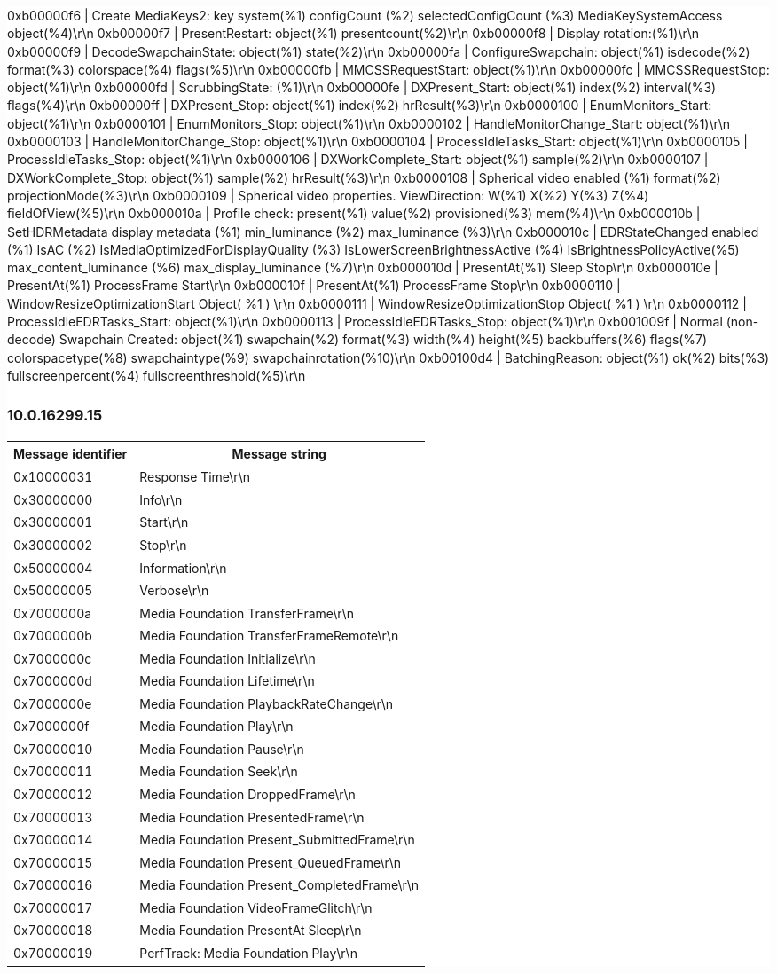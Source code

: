 0xb00000f6 | Create MediaKeys2: key system(%1) configCount (%2) selectedConfigCount (%3) MediaKeySystemAccess object(%4)\r\n
0xb00000f7 | PresentRestart: object(%1) presentcount(%2)\r\n
0xb00000f8 | Display rotation:(%1)\r\n
0xb00000f9 | DecodeSwapchainState: object(%1) state(%2)\r\n
0xb00000fa | ConfigureSwapchain: object(%1) isdecode(%2) format(%3) colorspace(%4) flags(%5)\r\n
0xb00000fb | MMCSSRequestStart: object(%1)\r\n
0xb00000fc | MMCSSRequestStop: object(%1)\r\n
0xb00000fd | ScrubbingState: (%1)\r\n
0xb00000fe | DXPresent_Start: object(%1) index(%2) interval(%3) flags(%4)\r\n
0xb00000ff | DXPresent_Stop: object(%1) index(%2) hrResult(%3)\r\n
0xb0000100 | EnumMonitors_Start: object(%1)\r\n
0xb0000101 | EnumMonitors_Stop: object(%1)\r\n
0xb0000102 | HandleMonitorChange_Start: object(%1)\r\n
0xb0000103 | HandleMonitorChange_Stop: object(%1)\r\n
0xb0000104 | ProcessIdleTasks_Start: object(%1)\r\n
0xb0000105 | ProcessIdleTasks_Stop: object(%1)\r\n
0xb0000106 | DXWorkComplete_Start: object(%1) sample(%2)\r\n
0xb0000107 | DXWorkComplete_Stop: object(%1) sample(%2) hrResult(%3)\r\n
0xb0000108 | Spherical video enabled (%1) format(%2) projectionMode(%3)\r\n
0xb0000109 | Spherical video properties. ViewDirection: W(%1) X(%2) Y(%3) Z(%4) fieldOfView(%5)\r\n
0xb000010a | Profile check: present(%1) value(%2) provisioned(%3) mem(%4)\r\n
0xb000010b | SetHDRMetadata display metadata (%1) min_luminance (%2) max_luminance (%3)\r\n
0xb000010c | EDRStateChanged enabled (%1) IsAC (%2) IsMediaOptimizedForDisplayQuality (%3) IsLowerScreenBrightnessActive (%4) IsBrightnessPolicyActive(%5) max_content_luminance (%6) max_display_luminance (%7)\r\n
0xb000010d | PresentAt(%1) Sleep Stop\r\n
0xb000010e | PresentAt(%1) ProcessFrame Start\r\n
0xb000010f | PresentAt(%1) ProcessFrame Stop\r\n
0xb0000110 | WindowResizeOptimizationStart Object( %1 ) \r\n
0xb0000111 | WindowResizeOptimizationStop Object( %1 ) \r\n
0xb0000112 | ProcessIdleEDRTasks_Start: object(%1)\r\n
0xb0000113 | ProcessIdleEDRTasks_Stop: object(%1)\r\n
0xb001009f | Normal (non-decode) Swapchain Created: object(%1) swapchain(%2) format(%3) width(%4) height(%5) backbuffers(%6) flags(%7) colorspacetype(%8) swapchaintype(%9) swapchainrotation(%10)\r\n
0xb00100d4 | BatchingReason: object(%1) ok(%2) bits(%3) fullscreenpercent(%4) fullscreenthreshold(%5)\r\n

### 10.0.16299.15

Message identifier | Message string
--- | ---
0x10000031 | Response Time\r\n
0x30000000 | Info\r\n
0x30000001 | Start\r\n
0x30000002 | Stop\r\n
0x50000004 | Information\r\n
0x50000005 | Verbose\r\n
0x7000000a | Media Foundation TransferFrame\r\n
0x7000000b | Media Foundation TransferFrameRemote\r\n
0x7000000c | Media Foundation Initialize\r\n
0x7000000d | Media Foundation Lifetime\r\n
0x7000000e | Media Foundation PlaybackRateChange\r\n
0x7000000f | Media Foundation Play\r\n
0x70000010 | Media Foundation Pause\r\n
0x70000011 | Media Foundation Seek\r\n
0x70000012 | Media Foundation DroppedFrame\r\n
0x70000013 | Media Foundation PresentedFrame\r\n
0x70000014 | Media Foundation Present_SubmittedFrame\r\n
0x70000015 | Media Foundation Present_QueuedFrame\r\n
0x70000016 | Media Foundation Present_CompletedFrame\r\n
0x70000017 | Media Foundation VideoFrameGlitch\r\n
0x70000018 | Media Foundation PresentAt Sleep\r\n
0x70000019 | PerfTrack: Media Foundation Play\r\n